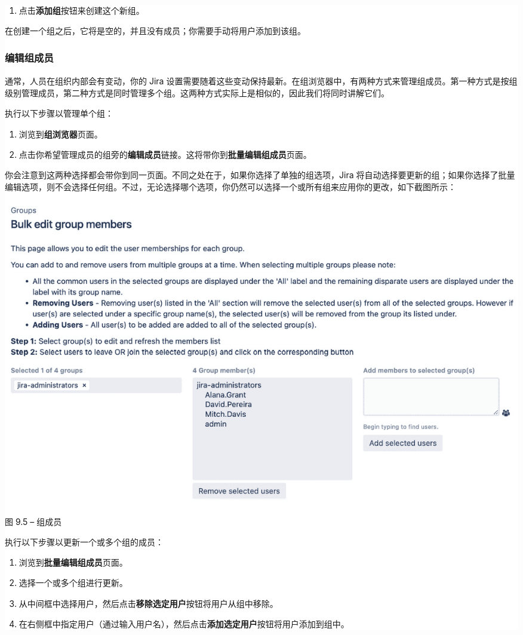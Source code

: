 1.  点击**添加组**按钮来创建这个新组。

在创建一个组之后，它将是空的，并且没有成员；你需要手动将用户添加到该组。

### 编辑组成员

通常，人员在组织内部会有变动，你的 Jira 设置需要随着这些变动保持最新。在组浏览器中，有两种方式来管理组成员。第一种方式是按组级别管理成员，第二种方式是同时管理多个组。这两种方式实际上是相似的，因此我们将同时讲解它们。

执行以下步骤以管理单个组：

1.  浏览到**组浏览器**页面。

1.  点击你希望管理成员的组旁的**编辑成员**链接。这将带你到**批量编辑组成员**页面。

你会注意到这两种选择都会带你到同一页面。不同之处在于，如果你选择了单独的组选项，Jira 将自动选择要更新的组；如果你选择了批量编辑选项，则不会选择任何组。不过，无论选择哪个选项，你仍然可以选择一个或所有组来应用你的更改，如下截图所示：

![图 9.5 – 组成员](img/Figure_9.5_B18644.jpg)

图 9.5 – 组成员

执行以下步骤以更新一个或多个组的成员：

1.  浏览到**批量编辑组成员**页面。

1.  选择一个或多个组进行更新。

1.  从中间框中选择用户，然后点击**移除选定用户**按钮将用户从组中移除。

1.  在右侧框中指定用户（通过输入用户名），然后点击**添加选定用户**按钮将用户添加到组中。
